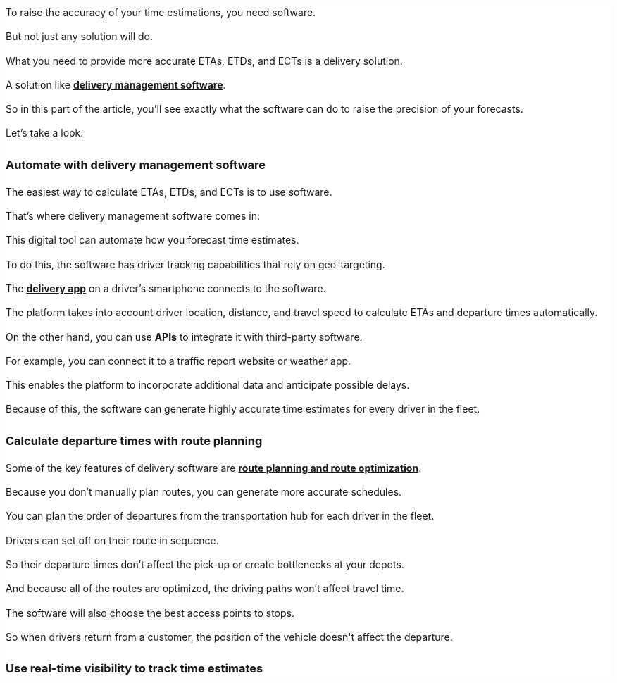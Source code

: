 To raise the accuracy of your time estimations, you need software.

But not just any solution will do.

What you need to provide more accurate ETAs, ETDs, and ECTs is a delivery solution.

A solution like [**delivery management software**](https://elogii.com/blog/what-is-delivery-management-software/).

So in this part of the article, you’ll see exactly what the software can do to raise the precision of your forecasts.

Let’s take a look:

### Automate with delivery management software

The easiest way to calculate ETAs, ETDs, and ECTs is to use software.

That’s where delivery management software comes in:

This digital tool can automate how you forecast time estimates.

To do this, the software has driver tracking capabilities that rely on geo-targeting.

The [**delivery app**](https://elogii.com/blog/how-to-choose-delivery-driver-app/) on a driver’s smartphone connects to the software.

The platform takes into account driver location, distance, and travel speed to calculate ETAs and departure times automatically.

On the other hand, you can use [**APIs**](https://www.hcltech.com/technology-qa/what-is-api-integration) to integrate it with third-party software.

For example, you can connect it to a traffic report website or weather app.

This enables the platform to incorporate additional data and anticipate possible delays.

Because of this, the software can generate highly accurate time estimates for every driver in the fleet.

### Calculate departure times with route planning

Some of the key features of delivery software are [**route planning and route optimization**](https://elogii.com/blog/difference-between-route-planning-and-route-optimization/).

Because you don’t manually plan routes, you can generate more accurate schedules.

You can plan the order of departures from the transportation hub for each driver in the fleet.

Drivers can set off on their route in sequence.

So their departure times don’t affect the pick-up or create bottlenecks at your depots.

And because all of the routes are optimized, the driving paths won’t affect travel time.

The software will also choose the best access points to stops.

So when drivers return from a customer, the position of the vehicle doesn't affect the departure.

### Use real-time visibility to track time estimates
